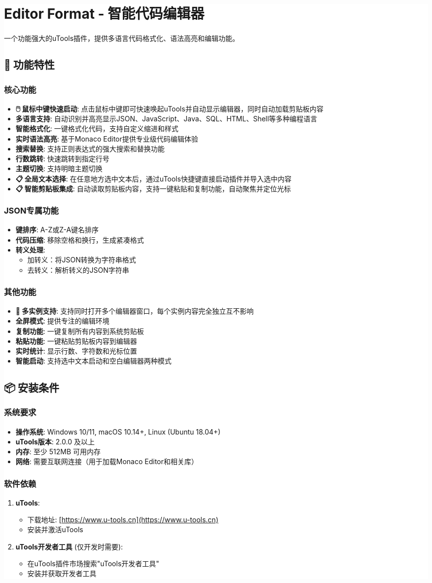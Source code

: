 # Editor Format - 智能代码编辑器

一个功能强大的uTools插件，提供多语言代码格式化、语法高亮和编辑功能。

## 🚀 功能特性

### 核心功能
- **🖱️ 鼠标中键快速启动**: 点击鼠标中键即可快速唤起uTools并自动显示编辑器，同时自动加载剪贴板内容
- **多语言支持**: 自动识别并高亮显示JSON、JavaScript、Java、SQL、HTML、Shell等多种编程语言
- **智能格式化**: 一键格式化代码，支持自定义缩进和样式
- **实时语法高亮**: 基于Monaco Editor提供专业级代码编辑体验
- **搜索替换**: 支持正则表达式的强大搜索和替换功能
- **行数跳转**: 快速跳转到指定行号
- **主题切换**: 支持明暗主题切换
- **📋 全局文本选择**: 在任意地方选中文本后，通过uTools快捷键直接启动插件并导入选中内容
- **📋 智能剪贴板集成**: 自动读取剪贴板内容，支持一键粘贴和复制功能，自动聚焦并定位光标

### JSON专属功能
- **键排序**: A-Z或Z-A键名排序
- **代码压缩**: 移除空格和换行，生成紧凑格式
- **转义处理**: 
  - 加转义：将JSON转换为字符串格式
  - 去转义：解析转义的JSON字符串

### 其他功能
- **🚀 多实例支持**: 支持同时打开多个编辑器窗口，每个实例内容完全独立互不影响
- **全屏模式**: 提供专注的编辑环境
- **复制功能**: 一键复制所有内容到系统剪贴板
- **粘贴功能**: 一键粘贴剪贴板内容到编辑器
- **实时统计**: 显示行数、字符数和光标位置
- **智能启动**: 支持选中文本启动和空白编辑器两种模式

## 📦 安装条件

### 系统要求
- **操作系统**: Windows 10/11, macOS 10.14+, Linux (Ubuntu 18.04+)
- **uTools版本**: 2.0.0 及以上
- **内存**: 至少 512MB 可用内存
- **网络**: 需要互联网连接（用于加载Monaco Editor和相关库）

### 软件依赖
1. **uTools**: 
   - 下载地址: [https://www.u-tools.cn](https://www.u-tools.cn)
   - 安装并激活uTools

2. **uTools开发者工具** (仅开发时需要):
   - 在uTools插件市场搜索"uTools开发者工具"
   - 安装并获取开发者工具
